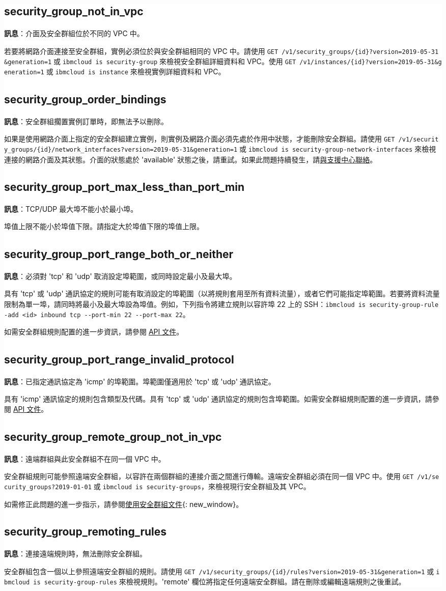 
## security_group_not_in_vpc
**訊息**：介面及安全群組位於不同的 VPC 中。

若要將網路介面連接至安全群組，實例必須位於與安全群組相同的 VPC 中。請使用 `GET /v1/security_groups/{id}?version=2019-05-31&generation=1` 或 `ibmcloud is security-group` 來檢視安全群組詳細資料和 VPC。使用 `GET /v1/instances/{id}?version=2019-05-31&generation=1` 或 `ibmcloud is instance` 來檢視實例詳細資料和 VPC。

## security_group_order_bindings
**訊息**：安全群組擱置實例訂單時，即無法予以刪除。

如果是使用網路介面上指定的安全群組建立實例，則實例及網路介面必須先處於作用中狀態，才能刪除安全群組。請使用 `GET /v1/security_groups/{id}/network_interfaces?version=2019-05-31&generation=1` 或 `ibmcloud is security-group-network-interfaces` 來檢視連接的網路介面及其狀態。介面的狀態處於 'available' 狀態之後，請重試。如果此問題持續發生，請[與支援中心聯絡](/docs/vpc-on-classic?topic=vpc-on-classic-getting-help-and-support)。

## security_group_port_max_less_than_port_min
**訊息**：TCP/UDP 最大埠不能小於最小埠。

埠值上限不能小於埠值下限。請指定大於埠值下限的埠值上限。

## security_group_port_range_both_or_neither
**訊息**：必須對 'tcp' 和 'udp' 取消設定埠範圍，或同時設定最小及最大埠。

具有 'tcp' 或 'udp' 通訊協定的規則可能有取消設定的埠範圍（以將規則套用至所有資料流量），或者它們可能指定埠範圍。若要將資料流量限制為單一埠，請同時將最小及最大埠設為埠值。例如，下列指令將建立規則以容許埠 22 上的 SSH：`ibmcloud is security-group-rule-add <id> inbound tcp --port-min 22 --port-max 22`。

如需安全群組規則配置的進一步資訊，請參閱 [API 文件](https://{DomainName}/apidocs/vpc-on-classic)。


## security_group_port_range_invalid_protocol
**訊息**：已指定通訊協定為 'icmp' 的埠範圍。埠範圍僅適用於 'tcp' 或 'udp' 通訊協定。

具有 'icmp' 通訊協定的規則包含類型及代碼。具有 'tcp' 或 'udp' 通訊協定的規則包含埠範圍。如需安全群組規則配置的進一步資訊，請參閱 [API 文件](https://{DomainName}/apidocs/vpc-on-classic)。

## security_group_remote_group_not_in_vpc
**訊息**：遠端群組與此安全群組不在同一個 VPC 中。

安全群組規則可能參照遠端安全群組，以容許在兩個群組的連接介面之間進行傳輸。遠端安全群組必須在同一個 VPC 中。使用 `GET /v1/security_groups?2019-01-01` 或 `ibmcloud is security-groups`，來檢視現行安全群組及其 VPC。

如需修正此問題的進一步指示，請參閱[使用安全群組文件](/docs/vpc-on-classic-network?topic=vpc-on-classic-network-using-security-groups){: new_window}。


## security_group_remoting_rules
**訊息**：連接遠端規則時，無法刪除安全群組。

安全群組包含一個以上參照遠端安全群組的規則。請使用 `GET /v1/security_groups/{id}/rules?version=2019-05-31&generation=1` 或 `ibmcloud is security-group-rules` 來檢視規則。'remote' 欄位將指定任何遠端安全群組。請在刪除或編輯遠端規則之後重試。
